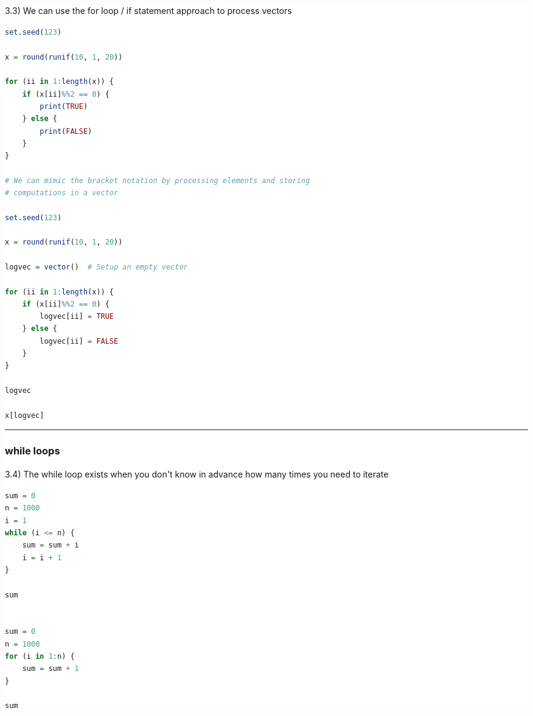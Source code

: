 3.3) We can use the for loop / if statement approach to process vectors


```r
set.seed(123)

x = round(runif(10, 1, 20))

for (ii in 1:length(x)) {
    if (x[ii]%%2 == 0) {
        print(TRUE)
    } else {
        print(FALSE)
    }
}

# We can mimic the bracket notation by processing elements and storing
# computations in a vector

set.seed(123)

x = round(runif(10, 1, 20))

logvec = vector()  # Setup an empty vector

for (ii in 1:length(x)) {
    if (x[ii]%%2 == 0) {
        logvec[ii] = TRUE
    } else {
        logvec[ii] = FALSE
    }
}

logvec

x[logvec]

```


***

### while loops

3.4) The while loop exists when you don't know in advance how many times you need to iterate


```r
sum = 0
n = 1000
i = 1
while (i <= n) {
    sum = sum + i
    i = i + 1
}

sum


sum = 0
n = 1000
for (i in 1:n) {
    sum = sum + 1
}

sum

```